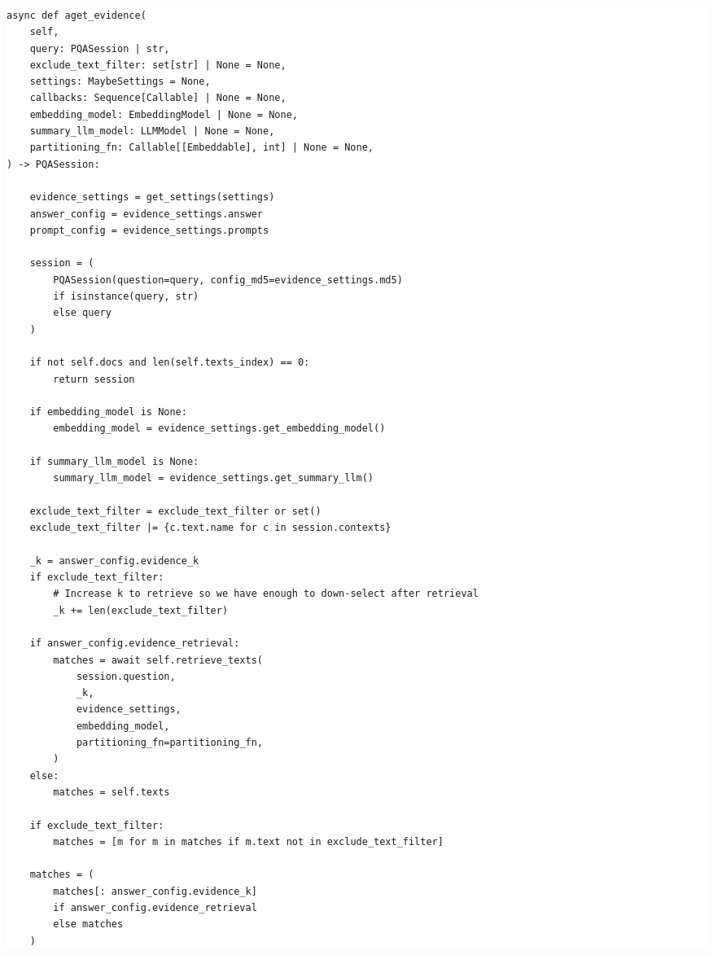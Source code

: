     async def aget_evidence(
        self,
        query: PQASession | str,
        exclude_text_filter: set[str] | None = None,
        settings: MaybeSettings = None,
        callbacks: Sequence[Callable] | None = None,
        embedding_model: EmbeddingModel | None = None,
        summary_llm_model: LLMModel | None = None,
        partitioning_fn: Callable[[Embeddable], int] | None = None,
    ) -> PQASession:

        evidence_settings = get_settings(settings)
        answer_config = evidence_settings.answer
        prompt_config = evidence_settings.prompts

        session = (
            PQASession(question=query, config_md5=evidence_settings.md5)
            if isinstance(query, str)
            else query
        )

        if not self.docs and len(self.texts_index) == 0:
            return session

        if embedding_model is None:
            embedding_model = evidence_settings.get_embedding_model()

        if summary_llm_model is None:
            summary_llm_model = evidence_settings.get_summary_llm()

        exclude_text_filter = exclude_text_filter or set()
        exclude_text_filter |= {c.text.name for c in session.contexts}

        _k = answer_config.evidence_k
        if exclude_text_filter:
            # Increase k to retrieve so we have enough to down-select after retrieval
            _k += len(exclude_text_filter)

        if answer_config.evidence_retrieval:
            matches = await self.retrieve_texts(
                session.question,
                _k,
                evidence_settings,
                embedding_model,
                partitioning_fn=partitioning_fn,
            )
        else:
            matches = self.texts

        if exclude_text_filter:
            matches = [m for m in matches if m.text not in exclude_text_filter]

        matches = (
            matches[: answer_config.evidence_k]
            if answer_config.evidence_retrieval
            else matches
        )
